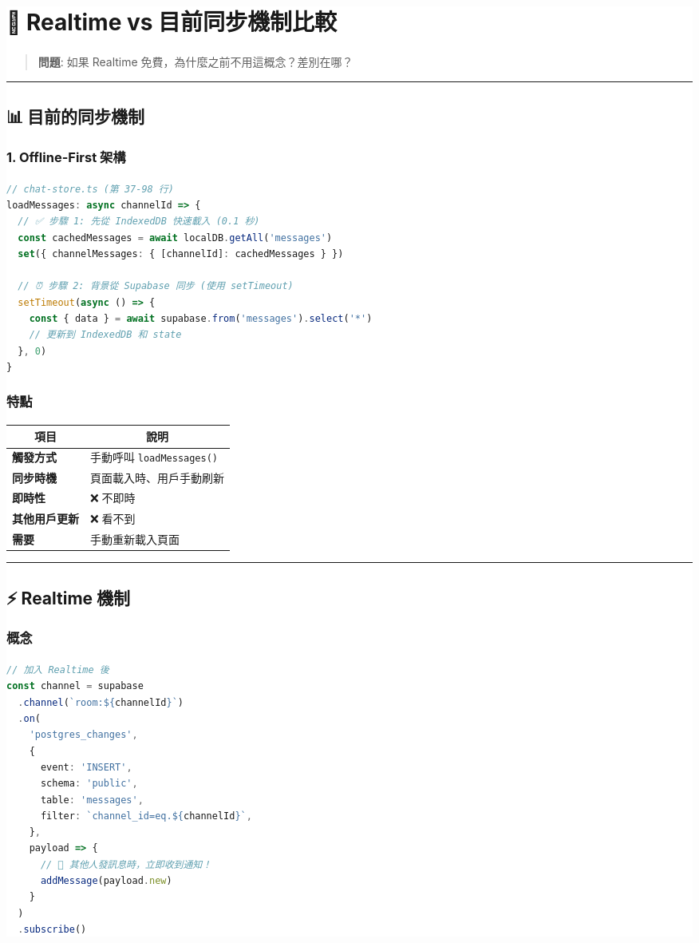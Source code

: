 # 🔄 Realtime vs 目前同步機制比較

> **問題**: 如果 Realtime 免費，為什麼之前不用這概念？差別在哪？

---

## 📊 目前的同步機制

### 1. **Offline-First 架構**

```typescript
// chat-store.ts (第 37-98 行)
loadMessages: async channelId => {
  // ✅ 步驟 1: 先從 IndexedDB 快速載入 (0.1 秒)
  const cachedMessages = await localDB.getAll('messages')
  set({ channelMessages: { [channelId]: cachedMessages } })

  // ⏰ 步驟 2: 背景從 Supabase 同步 (使用 setTimeout)
  setTimeout(async () => {
    const { data } = await supabase.from('messages').select('*')
    // 更新到 IndexedDB 和 state
  }, 0)
}
```

### 特點

| 項目             | 說明                      |
| ---------------- | ------------------------- |
| **觸發方式**     | 手動呼叫 `loadMessages()` |
| **同步時機**     | 頁面載入時、用戶手動刷新  |
| **即時性**       | ❌ 不即時                 |
| **其他用戶更新** | ❌ 看不到                 |
| **需要**         | 手動重新載入頁面          |

---

## ⚡ Realtime 機制

### 概念

```typescript
// 加入 Realtime 後
const channel = supabase
  .channel(`room:${channelId}`)
  .on(
    'postgres_changes',
    {
      event: 'INSERT',
      schema: 'public',
      table: 'messages',
      filter: `channel_id=eq.${channelId}`,
    },
    payload => {
      // 🎯 其他人發訊息時，立即收到通知！
      addMessage(payload.new)
    }
  )
  .subscribe()
```